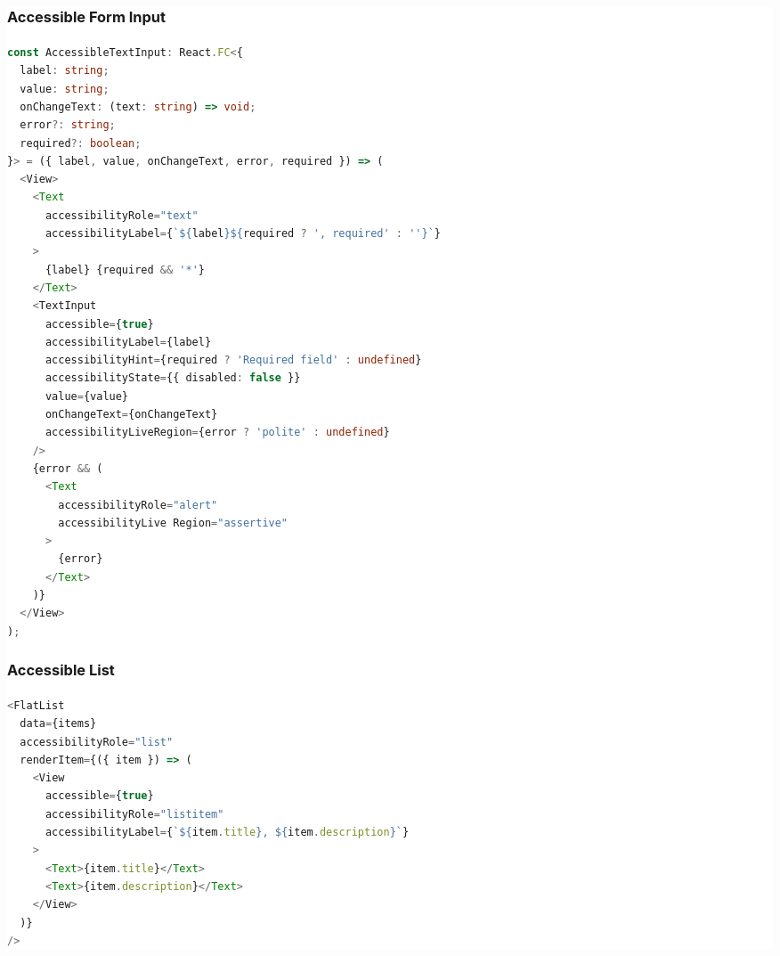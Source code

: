 
### Accessible Form Input
```typescript
const AccessibleTextInput: React.FC<{
  label: string;
  value: string;
  onChangeText: (text: string) => void;
  error?: string;
  required?: boolean;
}> = ({ label, value, onChangeText, error, required }) => (
  <View>
    <Text
      accessibilityRole="text"
      accessibilityLabel={`${label}${required ? ', required' : ''}`}
    >
      {label} {required && '*'}
    </Text>
    <TextInput
      accessible={true}
      accessibilityLabel={label}
      accessibilityHint={required ? 'Required field' : undefined}
      accessibilityState={{ disabled: false }}
      value={value}
      onChangeText={onChangeText}
      accessibilityLiveRegion={error ? 'polite' : undefined}
    />
    {error && (
      <Text
        accessibilityRole="alert"
        accessibilityLive Region="assertive"
      >
        {error}
      </Text>
    )}
  </View>
);
```

### Accessible List
```typescript
<FlatList
  data={items}
  accessibilityRole="list"
  renderItem={({ item }) => (
    <View
      accessible={true}
      accessibilityRole="listitem"
      accessibilityLabel={`${item.title}, ${item.description}`}
    >
      <Text>{item.title}</Text>
      <Text>{item.description}</Text>
    </View>
  )}
/>
```
